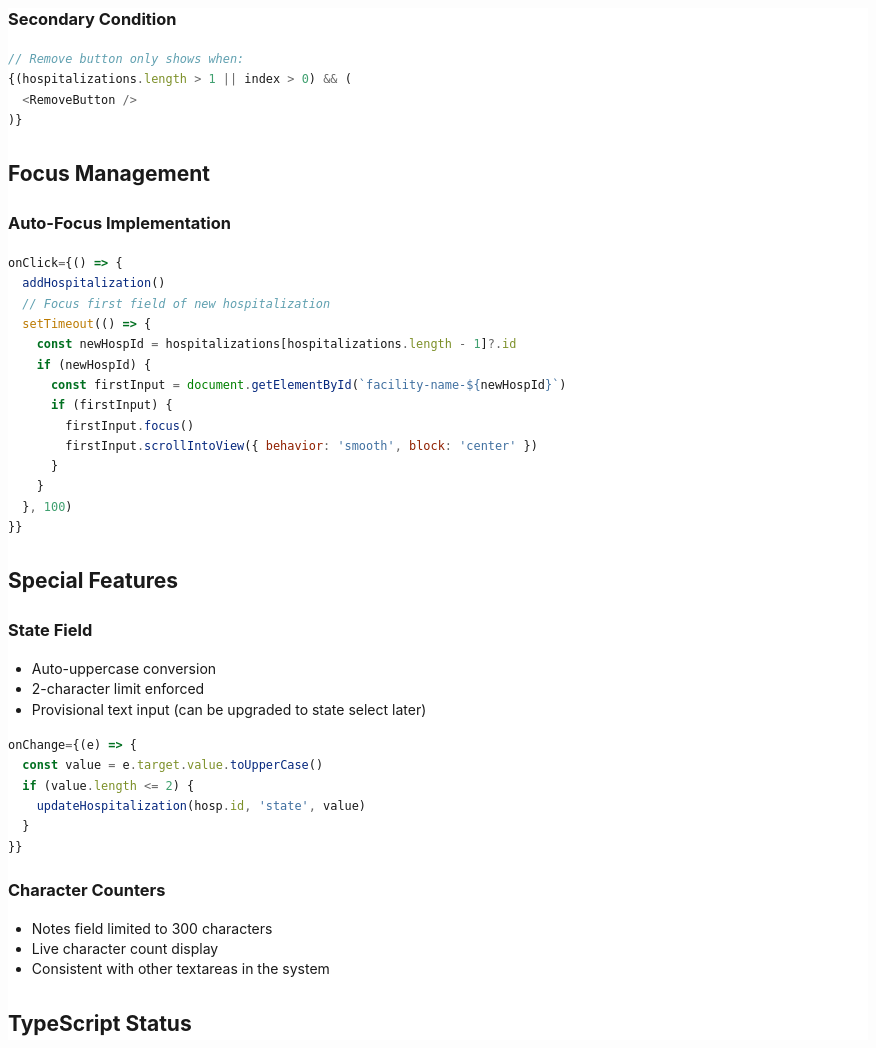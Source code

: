 ### Secondary Condition
```javascript
// Remove button only shows when:
{(hospitalizations.length > 1 || index > 0) && (
  <RemoveButton />
)}
```

## Focus Management

### Auto-Focus Implementation
```javascript
onClick={() => {
  addHospitalization()
  // Focus first field of new hospitalization
  setTimeout(() => {
    const newHospId = hospitalizations[hospitalizations.length - 1]?.id
    if (newHospId) {
      const firstInput = document.getElementById(`facility-name-${newHospId}`)
      if (firstInput) {
        firstInput.focus()
        firstInput.scrollIntoView({ behavior: 'smooth', block: 'center' })
      }
    }
  }, 100)
}}
```

## Special Features

### State Field
- Auto-uppercase conversion
- 2-character limit enforced
- Provisional text input (can be upgraded to state select later)

```javascript
onChange={(e) => {
  const value = e.target.value.toUpperCase()
  if (value.length <= 2) {
    updateHospitalization(hosp.id, 'state', value)
  }
}}
```

### Character Counters
- Notes field limited to 300 characters
- Live character count display
- Consistent with other textareas in the system

## TypeScript Status
